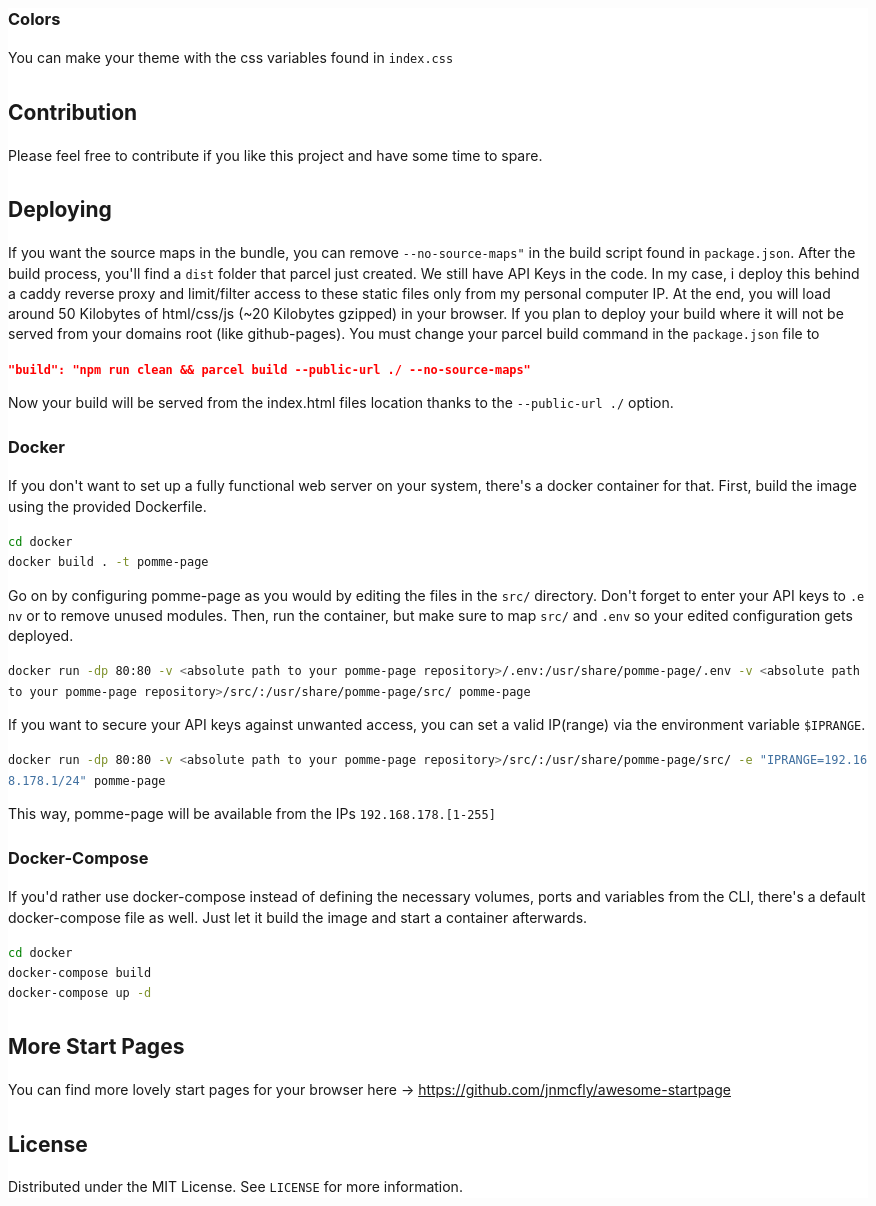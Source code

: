 ### Colors
You can make your theme with the css variables found in `index.css`

## Contribution
Please feel free to contribute if you like this project and have some time to spare.

## Deploying
If you want the source maps in the bundle, you can remove `--no-source-maps"` in the build script found in `package.json`.
After the build process, you'll find a `dist` folder that parcel just created. We still have API Keys in the code. In my case, i deploy this behind a caddy reverse proxy and limit/filter access to these static files only from my personal computer IP. At the end, you will load around 50 Kilobytes of html/css/js (~20 Kilobytes gzipped) in your browser.
If you plan to deploy your build where it will not be served from your domains root (like github-pages). You must change your parcel build command in the `package.json` file to
  ```json
  "build": "npm run clean && parcel build --public-url ./ --no-source-maps"
  ```
Now your build will be served from the index.html files location thanks to the `--public-url ./` option.

### Docker
If you don't want to set up a fully functional web server on your system, there's a docker container for that. First, build the image using the provided Dockerfile.
```sh
cd docker
docker build . -t pomme-page
```

Go on by configuring pomme-page as you would by editing the files in the `src/` directory. Don't forget to enter your API keys to `.env` or to remove unused modules. Then, run the container, but make sure to map `src/` and `.env` so your edited configuration gets deployed.
```sh
docker run -dp 80:80 -v <absolute path to your pomme-page repository>/.env:/usr/share/pomme-page/.env -v <absolute path to your pomme-page repository>/src/:/usr/share/pomme-page/src/ pomme-page
```

If you want to secure your API keys against unwanted access, you can set a valid IP(range) via the environment variable `$IPRANGE`.
```sh
docker run -dp 80:80 -v <absolute path to your pomme-page repository>/src/:/usr/share/pomme-page/src/ -e "IPRANGE=192.168.178.1/24" pomme-page
```

This way, pomme-page will be available from the IPs `192.168.178.[1-255]`

### Docker-Compose
If you'd rather use docker-compose instead of defining the necessary volumes, ports and variables from the CLI, there's a default docker-compose file as well. Just let it build the image and start a container afterwards.

```sh
cd docker
docker-compose build
docker-compose up -d
```

## More Start Pages
You can find more lovely start pages for your browser here -> https://github.com/jnmcfly/awesome-startpage

## License
Distributed under the MIT License. See `LICENSE` for more information.
